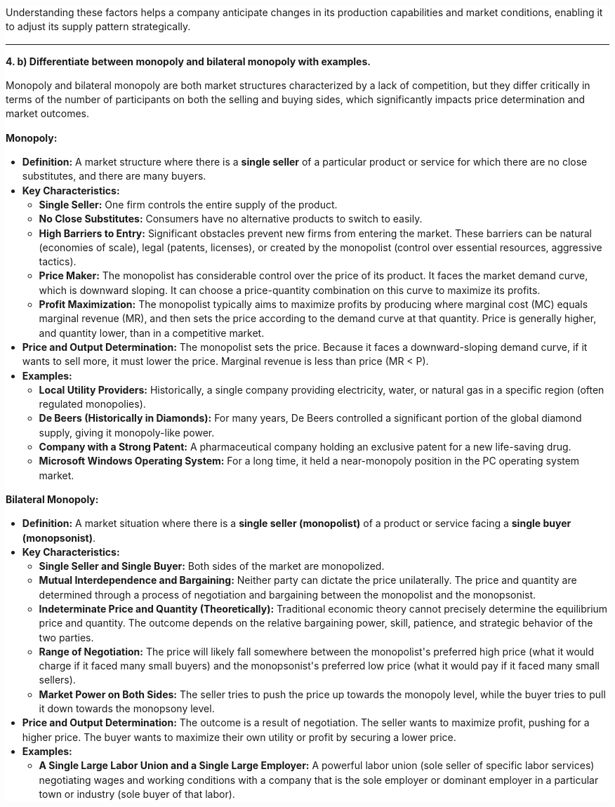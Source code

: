 Understanding these factors helps a company anticipate changes in its production capabilities and market conditions, enabling it to adjust its supply pattern strategically.

---

**4. b) Differentiate between monopoly and bilateral monopoly with examples.**

Monopoly and bilateral monopoly are both market structures characterized by a lack of competition, but they differ critically in terms of the number of participants on both the selling and buying sides, which significantly impacts price determination and market outcomes.

**Monopoly:**

*   **Definition:** A market structure where there is a **single seller** of a particular product or service for which there are no close substitutes, and there are many buyers.
*   **Key Characteristics:**
    *   **Single Seller:** One firm controls the entire supply of the product.
    *   **No Close Substitutes:** Consumers have no alternative products to switch to easily.
    *   **High Barriers to Entry:** Significant obstacles prevent new firms from entering the market. These barriers can be natural (economies of scale), legal (patents, licenses), or created by the monopolist (control over essential resources, aggressive tactics).
    *   **Price Maker:** The monopolist has considerable control over the price of its product. It faces the market demand curve, which is downward sloping. It can choose a price-quantity combination on this curve to maximize its profits.
    *   **Profit Maximization:** The monopolist typically aims to maximize profits by producing where marginal cost (MC) equals marginal revenue (MR), and then sets the price according to the demand curve at that quantity. Price is generally higher, and quantity lower, than in a competitive market.
*   **Price and Output Determination:** The monopolist sets the price. Because it faces a downward-sloping demand curve, if it wants to sell more, it must lower the price. Marginal revenue is less than price (MR < P).
*   **Examples:**
    *   **Local Utility Providers:** Historically, a single company providing electricity, water, or natural gas in a specific region (often regulated monopolies).
    *   **De Beers (Historically in Diamonds):** For many years, De Beers controlled a significant portion of the global diamond supply, giving it monopoly-like power.
    *   **Company with a Strong Patent:** A pharmaceutical company holding an exclusive patent for a new life-saving drug.
    *   **Microsoft Windows Operating System:** For a long time, it held a near-monopoly position in the PC operating system market.

**Bilateral Monopoly:**

*   **Definition:** A market situation where there is a **single seller (monopolist)** of a product or service facing a **single buyer (monopsonist)**.
*   **Key Characteristics:**
    *   **Single Seller and Single Buyer:** Both sides of the market are monopolized.
    *   **Mutual Interdependence and Bargaining:** Neither party can dictate the price unilaterally. The price and quantity are determined through a process of negotiation and bargaining between the monopolist and the monopsonist.
    *   **Indeterminate Price and Quantity (Theoretically):** Traditional economic theory cannot precisely determine the equilibrium price and quantity. The outcome depends on the relative bargaining power, skill, patience, and strategic behavior of the two parties.
    *   **Range of Negotiation:** The price will likely fall somewhere between the monopolist's preferred high price (what it would charge if it faced many small buyers) and the monopsonist's preferred low price (what it would pay if it faced many small sellers).
    *   **Market Power on Both Sides:** The seller tries to push the price up towards the monopoly level, while the buyer tries to pull it down towards the monopsony level.
*   **Price and Output Determination:** The outcome is a result of negotiation. The seller wants to maximize profit, pushing for a higher price. The buyer wants to maximize their own utility or profit by securing a lower price.
*   **Examples:**
    *   **A Single Large Labor Union and a Single Large Employer:** A powerful labor union (sole seller of specific labor services) negotiating wages and working conditions with a company that is the sole employer or dominant employer in a particular town or industry (sole buyer of that labor).